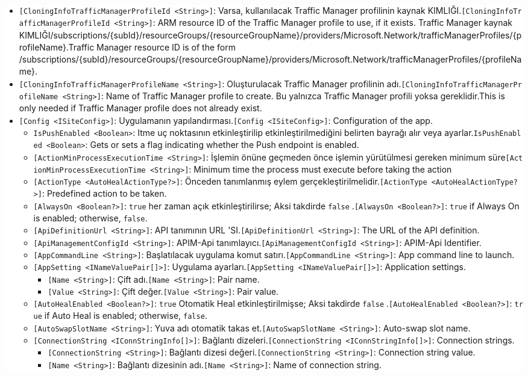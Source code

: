   - <span data-ttu-id="677d8-169">`[CloningInfoTrafficManagerProfileId <String>]`: Varsa, kullanılacak Traffic Manager profilinin kaynak KIMLIĞI.</span><span class="sxs-lookup"><span data-stu-id="677d8-169">`[CloningInfoTrafficManagerProfileId <String>]`: ARM resource ID of the Traffic Manager profile to use, if it exists.</span></span> <span data-ttu-id="677d8-170">Traffic Manager kaynak KIMLIĞI/subscriptions/{subId}/resourceGroups/{resourceGroupName}/providers/Microsoft.Network/trafficManagerProfiles/{profileName}.</span><span class="sxs-lookup"><span data-stu-id="677d8-170">Traffic Manager resource ID is of the form         /subscriptions/{subId}/resourceGroups/{resourceGroupName}/providers/Microsoft.Network/trafficManagerProfiles/{profileName}.</span></span>
  - <span data-ttu-id="677d8-171">`[CloningInfoTrafficManagerProfileName <String>]`: Oluşturulacak Traffic Manager profilinin adı.</span><span class="sxs-lookup"><span data-stu-id="677d8-171">`[CloningInfoTrafficManagerProfileName <String>]`: Name of Traffic Manager profile to create.</span></span> <span data-ttu-id="677d8-172">Bu yalnızca Traffic Manager profili yoksa gereklidir.</span><span class="sxs-lookup"><span data-stu-id="677d8-172">This is only needed if Traffic Manager profile does not already exist.</span></span>
  - <span data-ttu-id="677d8-173">`[Config <ISiteConfig>]`: Uygulamanın yapılandırması.</span><span class="sxs-lookup"><span data-stu-id="677d8-173">`[Config <ISiteConfig>]`: Configuration of the app.</span></span>
    - <span data-ttu-id="677d8-174">`IsPushEnabled <Boolean>`: Itme uç noktasının etkinleştirilip etkinleştirilmediğini belirten bayrağı alır veya ayarlar.</span><span class="sxs-lookup"><span data-stu-id="677d8-174">`IsPushEnabled <Boolean>`: Gets or sets a flag indicating whether the Push endpoint is enabled.</span></span>
    - <span data-ttu-id="677d8-175">`[ActionMinProcessExecutionTime <String>]`: İşlemin önüne geçmeden önce işlemin yürütülmesi gereken minimum süre</span><span class="sxs-lookup"><span data-stu-id="677d8-175">`[ActionMinProcessExecutionTime <String>]`: Minimum time the process must execute         before taking the action</span></span>
    - <span data-ttu-id="677d8-176">`[ActionType <AutoHealActionType?>]`: Önceden tanımlanmış eylem gerçekleştirilmelidir.</span><span class="sxs-lookup"><span data-stu-id="677d8-176">`[ActionType <AutoHealActionType?>]`: Predefined action to be taken.</span></span>
    - <span data-ttu-id="677d8-177">`[AlwaysOn <Boolean?>]`: <code>true</code> her zaman açık etkinleştirilirse; Aksi takdirde <code>false</code> .</span><span class="sxs-lookup"><span data-stu-id="677d8-177">`[AlwaysOn <Boolean?>]`: <code>true</code> if Always On is enabled; otherwise, <code>false</code>.</span></span>
    - <span data-ttu-id="677d8-178">`[ApiDefinitionUrl <String>]`: API tanımının URL 'SI.</span><span class="sxs-lookup"><span data-stu-id="677d8-178">`[ApiDefinitionUrl <String>]`: The URL of the API definition.</span></span>
    - <span data-ttu-id="677d8-179">`[ApiManagementConfigId <String>]`: APIM-Api tanımlayıcı.</span><span class="sxs-lookup"><span data-stu-id="677d8-179">`[ApiManagementConfigId <String>]`: APIM-Api Identifier.</span></span>
    - <span data-ttu-id="677d8-180">`[AppCommandLine <String>]`: Başlatılacak uygulama komut satırı.</span><span class="sxs-lookup"><span data-stu-id="677d8-180">`[AppCommandLine <String>]`: App command line to launch.</span></span>
    - <span data-ttu-id="677d8-181">`[AppSetting <INameValuePair[]>]`: Uygulama ayarları.</span><span class="sxs-lookup"><span data-stu-id="677d8-181">`[AppSetting <INameValuePair[]>]`: Application settings.</span></span>
      - <span data-ttu-id="677d8-182">`[Name <String>]`: Çift adı.</span><span class="sxs-lookup"><span data-stu-id="677d8-182">`[Name <String>]`: Pair name.</span></span>
      - <span data-ttu-id="677d8-183">`[Value <String>]`: Çift değer.</span><span class="sxs-lookup"><span data-stu-id="677d8-183">`[Value <String>]`: Pair value.</span></span>
    - <span data-ttu-id="677d8-184">`[AutoHealEnabled <Boolean?>]`: <code>true</code> Otomatik Heal etkinleştirilmişse; Aksi takdirde <code>false</code> .</span><span class="sxs-lookup"><span data-stu-id="677d8-184">`[AutoHealEnabled <Boolean?>]`: <code>true</code> if Auto Heal is enabled; otherwise, <code>false</code>.</span></span>
    - <span data-ttu-id="677d8-185">`[AutoSwapSlotName <String>]`: Yuva adı otomatik takas et.</span><span class="sxs-lookup"><span data-stu-id="677d8-185">`[AutoSwapSlotName <String>]`: Auto-swap slot name.</span></span>
    - <span data-ttu-id="677d8-186">`[ConnectionString <IConnStringInfo[]>]`: Bağlantı dizeleri.</span><span class="sxs-lookup"><span data-stu-id="677d8-186">`[ConnectionString <IConnStringInfo[]>]`: Connection strings.</span></span>
      - <span data-ttu-id="677d8-187">`[ConnectionString <String>]`: Bağlantı dizesi değeri.</span><span class="sxs-lookup"><span data-stu-id="677d8-187">`[ConnectionString <String>]`: Connection string value.</span></span>
      - <span data-ttu-id="677d8-188">`[Name <String>]`: Bağlantı dizesinin adı.</span><span class="sxs-lookup"><span data-stu-id="677d8-188">`[Name <String>]`: Name of connection string.</span></span>